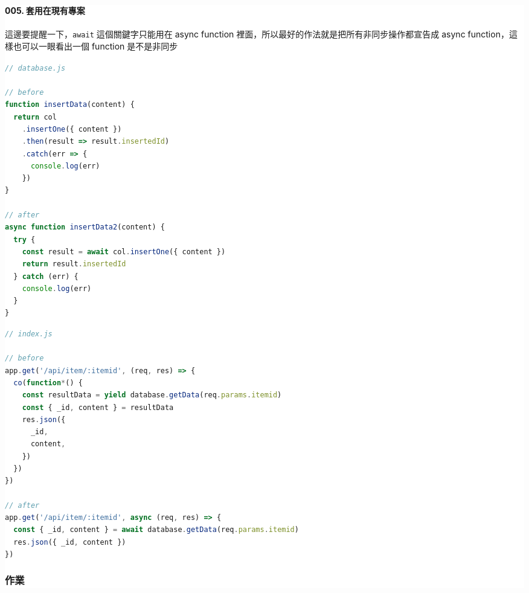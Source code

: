 #### 005. 套用在現有專案

這邊要提醒一下，`await` 這個關鍵字只能用在 async function 裡面，所以最好的作法就是把所有非同步操作都宣告成 async function，這樣也可以一眼看出一個 function 是不是非同步

```js
// database.js

// before
function insertData(content) {
  return col
    .insertOne({ content })
    .then(result => result.insertedId)
    .catch(err => {
      console.log(err)
    })
}

// after
async function insertData2(content) {
  try {
    const result = await col.insertOne({ content })
    return result.insertedId
  } catch (err) {
    console.log(err)
  }
}
```

```js
// index.js

// before
app.get('/api/item/:itemid', (req, res) => {
  co(function*() {
    const resultData = yield database.getData(req.params.itemid)
    const { _id, content } = resultData
    res.json({
      _id,
      content,
    })
  })
})

// after
app.get('/api/item/:itemid', async (req, res) => {
  const { _id, content } = await database.getData(req.params.itemid)
  res.json({ _id, content })
})
```

### 作業
